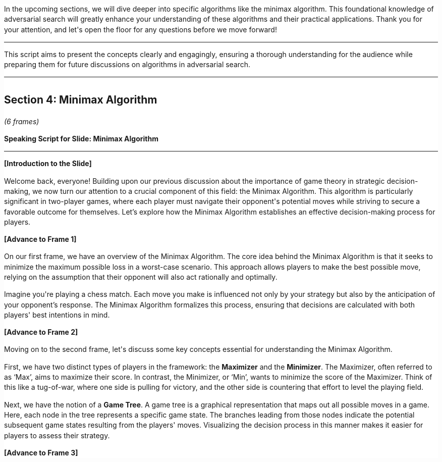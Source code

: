 In the upcoming sections, we will dive deeper into specific algorithms like the minimax algorithm. This foundational knowledge of adversarial search will greatly enhance your understanding of these algorithms and their practical applications. Thank you for your attention, and let's open the floor for any questions before we move forward!

--- 

This script aims to present the concepts clearly and engagingly, ensuring a thorough understanding for the audience while preparing them for future discussions on algorithms in adversarial search.

---

## Section 4: Minimax Algorithm
*(6 frames)*

**Speaking Script for Slide: Minimax Algorithm**

---

**[Introduction to the Slide]**

Welcome back, everyone! Building upon our previous discussion about the importance of game theory in strategic decision-making, we now turn our attention to a crucial component of this field: the Minimax Algorithm. This algorithm is particularly significant in two-player games, where each player must navigate their opponent's potential moves while striving to secure a favorable outcome for themselves. Let’s explore how the Minimax Algorithm establishes an effective decision-making process for players.

**[Advance to Frame 1]**

On our first frame, we have an overview of the Minimax Algorithm. The core idea behind the Minimax Algorithm is that it seeks to minimize the maximum possible loss in a worst-case scenario. This approach allows players to make the best possible move, relying on the assumption that their opponent will also act rationally and optimally.

Imagine you're playing a chess match. Each move you make is influenced not only by your strategy but also by the anticipation of your opponent’s response. The Minimax Algorithm formalizes this process, ensuring that decisions are calculated with both players' best intentions in mind.

**[Advance to Frame 2]**

Moving on to the second frame, let's discuss some key concepts essential for understanding the Minimax Algorithm. 

First, we have two distinct types of players in the framework: the **Maximizer** and the **Minimizer**. The Maximizer, often referred to as ‘Max’, aims to maximize their score. In contrast, the Minimizer, or ‘Min’, wants to minimize the score of the Maximizer. Think of this like a tug-of-war, where one side is pulling for victory, and the other side is countering that effort to level the playing field.

Next, we have the notion of a **Game Tree**. A game tree is a graphical representation that maps out all possible moves in a game. Here, each node in the tree represents a specific game state. The branches leading from those nodes indicate the potential subsequent game states resulting from the players' moves. Visualizing the decision process in this manner makes it easier for players to assess their strategy.

**[Advance to Frame 3]**
